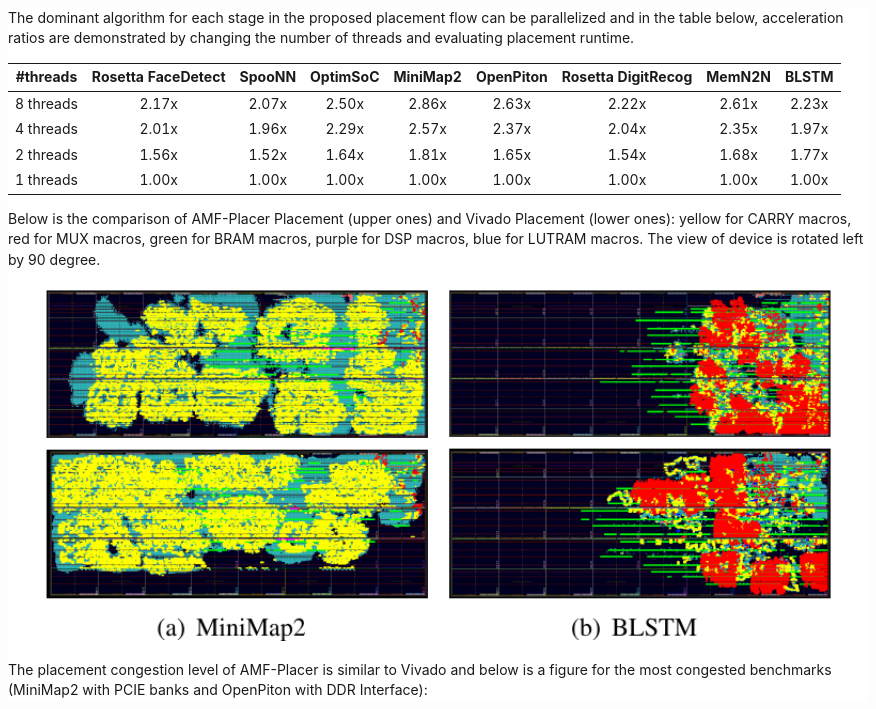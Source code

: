 The dominant algorithm for each stage in the proposed placement flow can be parallelized and in the table below, acceleration ratios are demonstrated by changing the number of threads and evaluating placement runtime.


| \#threads | Rosetta FaceDetect | SpooNN | OptimSoC | MiniMap2 | OpenPiton | Rosetta DigitRecog | MemN2N | BLSTM |
| :-------: | :----------------: | :----: | :------: | :------: | :-------: | :----------------: | :----: | :---: |
| 8 threads |       2.17x        | 2.07x  |  2.50x   |  2.86x   |   2.63x   |       2.22x        | 2.61x  | 2.23x |
| 4 threads |       2.01x        | 1.96x  |  2.29x   |  2.57x   |   2.37x   |       2.04x        | 2.35x  | 1.97x |
| 2 threads |       1.56x        | 1.52x  |  1.64x   |  1.81x   |   1.65x   |       1.54x        | 1.68x  | 1.77x |
| 1 threads |       1.00x        | 1.00x  |  1.00x   |  1.00x   |   1.00x   |       1.00x        | 1.00x  | 1.00x |

Below is the comparison of AMF-Placer Placement (upper ones) and Vivado Placement (lower ones): yellow for CARRY macros, red for MUX macros, green for BRAM macros, purple for DSP macros, blue for LUTRAM macros. The view of device is rotated left by 90 degree.

<center>
<img src="placement.png" alt="Placement" title="Placement" width="800" /> 
</center>

The placement congestion level of AMF-Placer is similar to Vivado and below is a figure for the most congested benchmarks (MiniMap2 with PCIE banks and OpenPiton with DDR Interface):

<center>